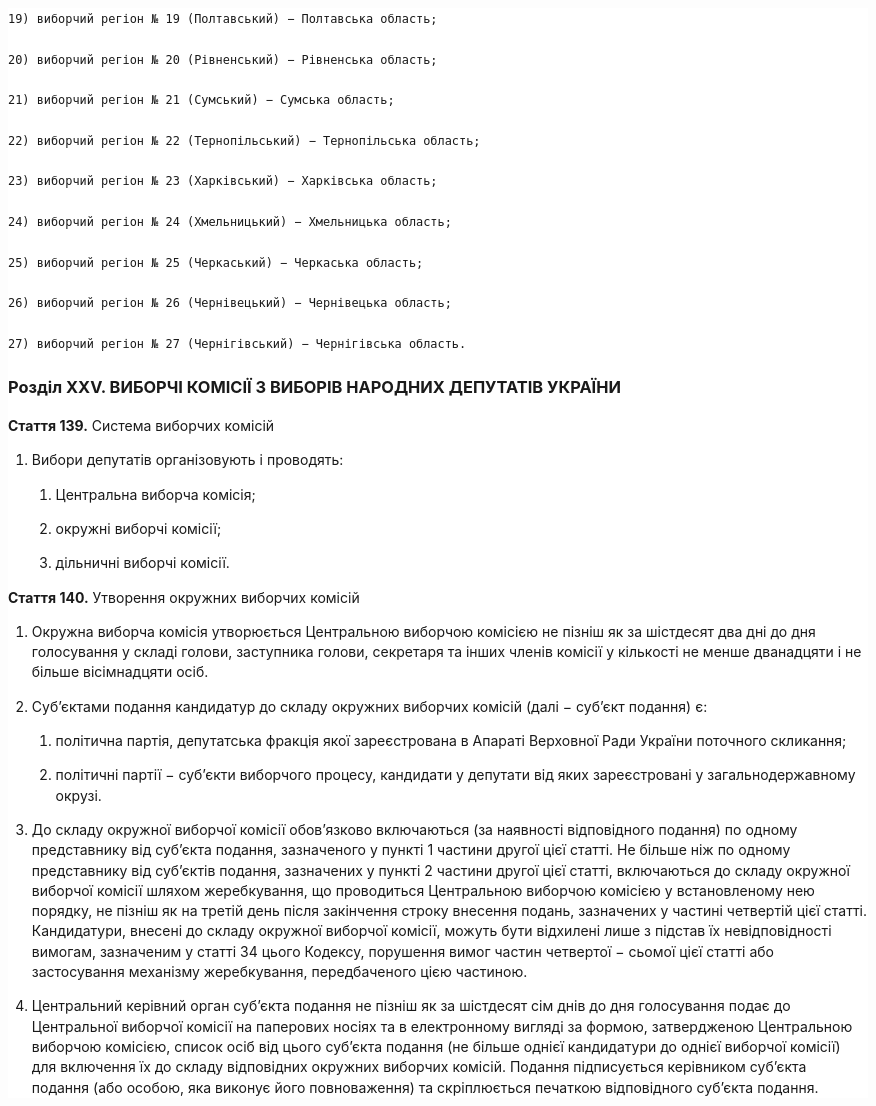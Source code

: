     19) виборчий регіон № 19 (Полтавський) − Полтавська область;

    20) виборчий регіон № 20 (Рівненський) − Рівненська область;

    21) виборчий регіон № 21 (Сумський) − Сумська область;

    22) виборчий регіон № 22 (Тернопільський) − Тернопільська область;

    23) виборчий регіон № 23 (Харківський) − Харківська область;

    24) виборчий регіон № 24 (Хмельницький) − Хмельницька область;

    25) виборчий регіон № 25 (Черкаський) − Черкаська область;

    26) виборчий регіон № 26 (Чернівецький) − Чернівецька область;

    27) виборчий регіон № 27 (Чернігівський) − Чернігівська область.

### Розділ XXV. ВИБОРЧІ КОМІСІЇ З ВИБОРІВ НАРОДНИХ ДЕПУТАТІВ УКРАЇНИ

**Стаття 139.** Система виборчих комісій

1. Вибори депутатів організовують і проводять:

    1) Центральна виборча комісія;

    2) окружні виборчі комісії;

    3) дільничні виборчі комісії.

**Стаття 140.** Утворення окружних виборчих комісій

1. Окружна виборча комісія утворюється Центральною виборчою комісією не пізніш як за шістдесят два дні до дня голосування у складі голови, заступника голови, секретаря та інших членів комісії у кількості не менше дванадцяти і не більше вісімнадцяти осіб.

2. Суб’єктами подання кандидатур до складу окружних виборчих комісій (далі − суб’єкт подання) є:

    1) політична партія, депутатська фракція якої зареєстрована в Апараті Верховної Ради України поточного скликання;

    2) політичні партії − суб’єкти виборчого процесу, кандидати у депутати від яких зареєстровані у загальнодержавному окрузі.

3. До складу окружної виборчої комісії обов’язково включаються (за наявності відповідного подання) по одному представнику від суб’єкта подання, зазначеного у пункті 1 частини другої цієї статті. Не більше ніж по одному представнику від суб’єктів подання, зазначених у пункті 2 частини другої цієї статті, включаються до складу окружної виборчої комісії шляхом жеребкування, що проводиться Центральною виборчою комісією у встановленому нею порядку, не пізніш як на третій день після закінчення строку внесення подань, зазначених у частині четвертій цієї статті. Кандидатури, внесені до складу окружної виборчої комісії, можуть бути відхилені лише з підстав їх невідповідності вимогам, зазначеним у статті 34 цього Кодексу, порушення вимог частин четвертої − сьомої цієї статті або застосування механізму жеребкування, передбаченого цією частиною.

4. Центральний керівний орган суб’єкта подання не пізніш як за шістдесят сім днів до дня голосування подає до Центральної виборчої комісії на паперових носіях та в електронному вигляді за формою, затвердженою Центральною виборчою комісією, список осіб від цього суб’єкта подання (не більше однієї кандидатури до однієї виборчої комісії) для включення їх до складу відповідних окружних виборчих комісій. Подання підписується керівником суб’єкта подання (або особою, яка виконує його повноваження) та скріплюється печаткою відповідного суб’єкта подання.
